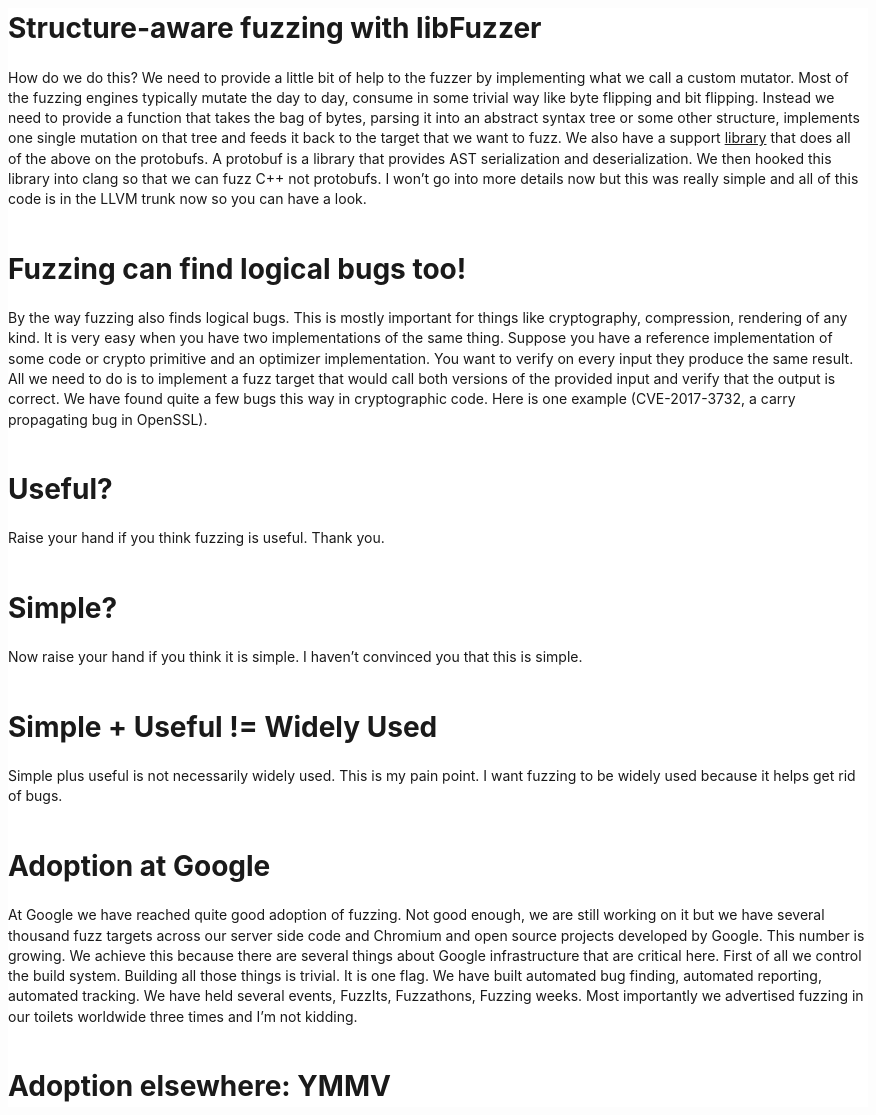 # Structure-aware fuzzing with libFuzzer

How do we do this? We need to provide a little bit of help to the fuzzer by implementing what we call a custom mutator. Most of the fuzzing engines typically mutate the day to day, consume in some trivial way like byte flipping and bit flipping. Instead we need to provide a function that takes the bag of bytes, parsing it into an abstract syntax tree or some other structure, implements one single mutation on that tree and feeds it back to the target that we want to fuzz. We also have a support [library](https://github.com/google/libprotobug-mutator) that does all of the above on the protobufs. A protobuf is a library that provides AST serialization and deserialization. We then hooked this library into clang so that we can fuzz C++ not protobufs. I won’t go into more details now but this was really simple and all of this code is in the LLVM trunk now so you can have a look. 

# Fuzzing can find logical bugs too!

By the way fuzzing also finds logical bugs. This is mostly important for things like cryptography, compression, rendering of any kind. It is very easy when you have two implementations of the same thing. Suppose you have a reference implementation of some code or crypto primitive and an optimizer implementation. You want to verify on every input they produce the same result. All we need to do is to implement a fuzz target that would call both versions of the provided input and verify that the output is correct. We have found quite a few bugs this way in cryptographic code. Here is one example (CVE-2017-3732, a carry propagating bug in OpenSSL).

# Useful?

Raise your hand if you think fuzzing is useful. Thank you.

# Simple?

Now raise your hand if you think it is simple. I haven’t convinced you that this is simple.

# Simple + Useful != Widely Used

Simple plus useful is not necessarily widely used. This is my pain point. I want fuzzing to be widely used because it helps get rid of bugs.

# Adoption at Google

At Google we have reached quite good adoption of fuzzing. Not good enough, we are still working on it but we have several thousand fuzz targets across our server side code and Chromium and open source projects developed by Google. This number is growing. We achieve this because there are several things about Google infrastructure that are critical here. First of all we control the build system. Building all those things is trivial. It is one flag. We have built automated bug finding, automated reporting, automated tracking. We have held several events, FuzzIts, Fuzzathons, Fuzzing weeks. Most importantly we advertised fuzzing in our toilets worldwide three times and I’m not kidding.

# Adoption elsewhere: YMMV
